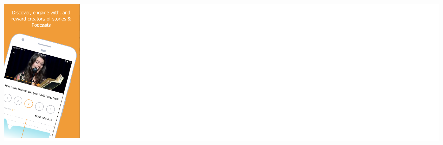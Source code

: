 <img src="https://github.com/atifamin59/Portfolio/blob/main/images/invozone/podcast-player/5.png" width="150" title="iPad version">
</p>
